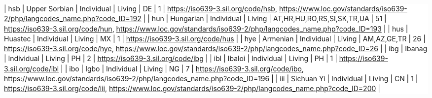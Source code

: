 | hsb               | Upper Sorbian                | Individual       | Living      | DE                                                                                                                                                                                                                                                                                                                                                                                                                                                                                                                         |       1 | https://iso639-3.sil.org/code/hsb, https://www.loc.gov/standards/iso639-2/php/langcodes_name.php?code_ID=192 |
| hun               | Hungarian                    | Individual       | Living      | AT,HR,HU,RO,RS,SI,SK,TR,UA                                                                                                                                                                                                                                                                                                                                                                                                                                                                                                 |      51 | https://iso639-3.sil.org/code/hun, https://www.loc.gov/standards/iso639-2/php/langcodes_name.php?code_ID=193 |
| hus               | Huastec                      | Individual       | Living      | MX                                                                                                                                                                                                                                                                                                                                                                                                                                                                                                                         |       1 | https://iso639-3.sil.org/code/hus                                                                            |
| hye               | Armenian                     | Individual       | Living      | AM,AZ,GE,TR                                                                                                                                                                                                                                                                                                                                                                                                                                                                                                                |      26 | https://iso639-3.sil.org/code/hye, https://www.loc.gov/standards/iso639-2/php/langcodes_name.php?code_ID=26  |
| ibg               | Ibanag                       | Individual       | Living      | PH                                                                                                                                                                                                                                                                                                                                                                                                                                                                                                                         |       2 | https://iso639-3.sil.org/code/ibg                                                                            |
| ibl               | Ibaloi                       | Individual       | Living      | PH                                                                                                                                                                                                                                                                                                                                                                                                                                                                                                                         |       1 | https://iso639-3.sil.org/code/ibl                                                                            |
| ibo               | Igbo                         | Individual       | Living      | NG                                                                                                                                                                                                                                                                                                                                                                                                                                                                                                                         |       7 | https://iso639-3.sil.org/code/ibo, https://www.loc.gov/standards/iso639-2/php/langcodes_name.php?code_ID=196 |
| iii               | Sichuan Yi                   | Individual       | Living      | CN                                                                                                                                                                                                                                                                                                                                                                                                                                                                                                                         |       1 | https://iso639-3.sil.org/code/iii, https://www.loc.gov/standards/iso639-2/php/langcodes_name.php?code_ID=200 |